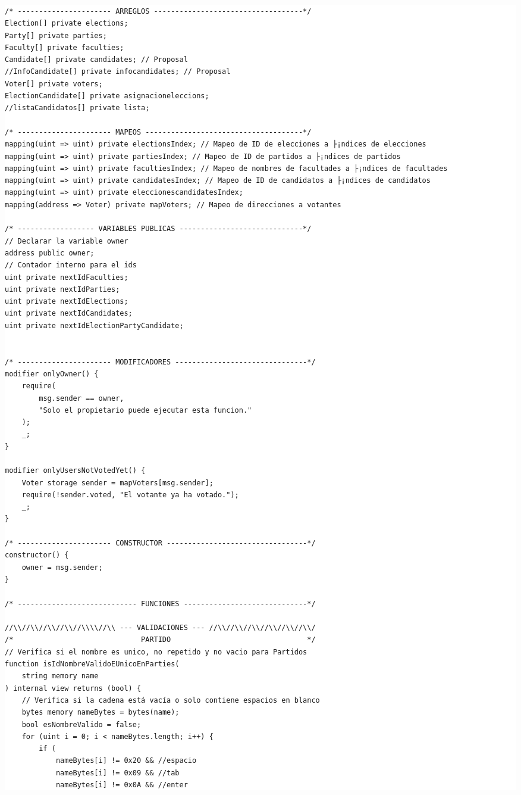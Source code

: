     /* ---------------------- ARREGLOS -----------------------------------*/
    Election[] private elections;
    Party[] private parties;
    Faculty[] private faculties;
    Candidate[] private candidates; // Proposal
    //InfoCandidate[] private infocandidates; // Proposal
    Voter[] private voters;
    ElectionCandidate[] private asignacioneleccions;
    //listaCandidatos[] private lista;

    /* ---------------------- MAPEOS -------------------------------------*/
    mapping(uint => uint) private electionsIndex; // Mapeo de ID de elecciones a ├¡ndices de elecciones
    mapping(uint => uint) private partiesIndex; // Mapeo de ID de partidos a ├¡ndices de partidos
    mapping(uint => uint) private facultiesIndex; // Mapeo de nombres de facultades a ├¡ndices de facultades
    mapping(uint => uint) private candidatesIndex; // Mapeo de ID de candidatos a ├¡ndices de candidatos
    mapping(uint => uint) private eleccionescandidatesIndex;
    mapping(address => Voter) private mapVoters; // Mapeo de direcciones a votantes

    /* ------------------ VARIABLES PUBLICAS -----------------------------*/
    // Declarar la variable owner
    address public owner;
    // Contador interno para el ids
    uint private nextIdFaculties;
    uint private nextIdParties;
    uint private nextIdElections;
    uint private nextIdCandidates;
    uint private nextIdElectionPartyCandidate;
    

    /* ---------------------- MODIFICADORES -------------------------------*/
    modifier onlyOwner() {
        require(
            msg.sender == owner,
            "Solo el propietario puede ejecutar esta funcion."
        );
        _;
    }

    modifier onlyUsersNotVotedYet() {
        Voter storage sender = mapVoters[msg.sender];
        require(!sender.voted, "El votante ya ha votado.");
        _;
    }

    /* ---------------------- CONSTRUCTOR ---------------------------------*/
    constructor() {
        owner = msg.sender;
    }

    /* ---------------------------- FUNCIONES -----------------------------*/

    //\\//\\//\\//\\//\\\\//\\ --- VALIDACIONES --- //\\//\\//\\//\\//\\//\\/
    /*                              PARTIDO                                */
    // Verifica si el nombre es unico, no repetido y no vacio para Partidos
    function isIdNombreValidoEUnicoEnParties(
        string memory name
    ) internal view returns (bool) {
        // Verifica si la cadena está vacía o solo contiene espacios en blanco
        bytes memory nameBytes = bytes(name);
        bool esNombreValido = false;
        for (uint i = 0; i < nameBytes.length; i++) {
            if (
                nameBytes[i] != 0x20 && //espacio
                nameBytes[i] != 0x09 && //tab
                nameBytes[i] != 0x0A && //enter